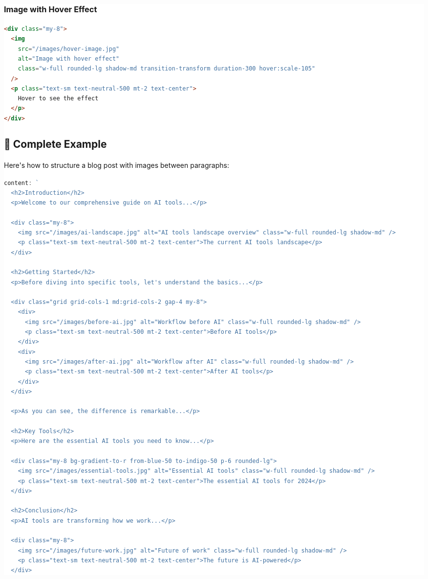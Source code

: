 ### **Image with Hover Effect**

```html
<div class="my-8">
  <img
    src="/images/hover-image.jpg"
    alt="Image with hover effect"
    class="w-full rounded-lg shadow-md transition-transform duration-300 hover:scale-105"
  />
  <p class="text-sm text-neutral-500 mt-2 text-center">
    Hover to see the effect
  </p>
</div>
```

## 📝 Complete Example

Here's how to structure a blog post with images between paragraphs:

```typescript
content: `
  <h2>Introduction</h2>
  <p>Welcome to our comprehensive guide on AI tools...</p>
  
  <div class="my-8">
    <img src="/images/ai-landscape.jpg" alt="AI tools landscape overview" class="w-full rounded-lg shadow-md" />
    <p class="text-sm text-neutral-500 mt-2 text-center">The current AI tools landscape</p>
  </div>
  
  <h2>Getting Started</h2>
  <p>Before diving into specific tools, let's understand the basics...</p>
  
  <div class="grid grid-cols-1 md:grid-cols-2 gap-4 my-8">
    <div>
      <img src="/images/before-ai.jpg" alt="Workflow before AI" class="w-full rounded-lg shadow-md" />
      <p class="text-sm text-neutral-500 mt-2 text-center">Before AI tools</p>
    </div>
    <div>
      <img src="/images/after-ai.jpg" alt="Workflow after AI" class="w-full rounded-lg shadow-md" />
      <p class="text-sm text-neutral-500 mt-2 text-center">After AI tools</p>
    </div>
  </div>
  
  <p>As you can see, the difference is remarkable...</p>
  
  <h2>Key Tools</h2>
  <p>Here are the essential AI tools you need to know...</p>
  
  <div class="my-8 bg-gradient-to-r from-blue-50 to-indigo-50 p-6 rounded-lg">
    <img src="/images/essential-tools.jpg" alt="Essential AI tools" class="w-full rounded-lg shadow-md" />
    <p class="text-sm text-neutral-500 mt-2 text-center">The essential AI tools for 2024</p>
  </div>
  
  <h2>Conclusion</h2>
  <p>AI tools are transforming how we work...</p>
  
  <div class="my-8">
    <img src="/images/future-work.jpg" alt="Future of work" class="w-full rounded-lg shadow-md" />
    <p class="text-sm text-neutral-500 mt-2 text-center">The future is AI-powered</p>
  </div>
```